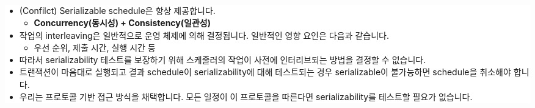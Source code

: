 - (Confilct) Serializable schedule은 항상 제공합니다.
    - **Concurrency(동시성) + Consistency(일관성)**
- 작업의 interleaving은 일반적으로 운영 체제에 의해 결정됩니다. 일반적인 영향 요인은 다음과 같습니다.
    - 우선 순위, 제출 시간, 실행 시간 등
- 따라서 serializability 테스트를 보장하기 위해 스케줄러의 작업이 사전에 인터리브되는 방법을 결정할 수 없습니다.
- 트랜잭션이 마음대로 실행되고 결과 schedule이 serializability에 대해 테스트되는 경우 serializable이 불가능하면 schedule을 취소해야 합니다.
- 우리는 프로토콜 기반 접근 방식을 채택합니다. 모든 일정이 이 프로토콜을 따른다면 serializability를 테스트할 필요가 없습니다.
